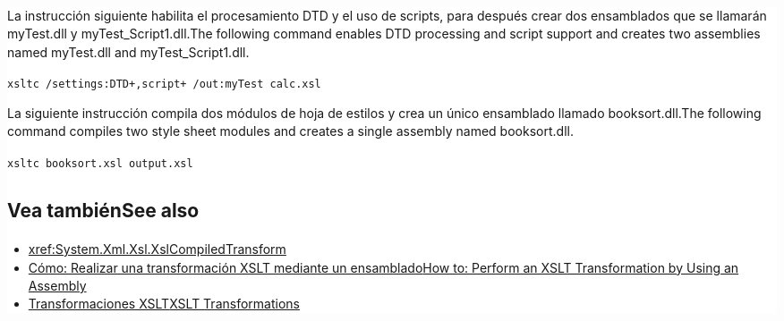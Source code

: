 <span data-ttu-id="bd9b2-163">La instrucción siguiente habilita el procesamiento DTD y el uso de scripts, para después crear dos ensamblados que se llamarán myTest.dll y myTest_Script1.dll.</span><span class="sxs-lookup"><span data-stu-id="bd9b2-163">The following command enables DTD processing and script support and creates two assemblies named myTest.dll and myTest_Script1.dll.</span></span>  
  
```console  
xsltc /settings:DTD+,script+ /out:myTest calc.xsl  
```  
  
 <span data-ttu-id="bd9b2-164">La siguiente instrucción compila dos módulos de hoja de estilos y crea un único ensamblado llamado booksort.dll.</span><span class="sxs-lookup"><span data-stu-id="bd9b2-164">The following command compiles two style sheet modules and creates a single assembly named booksort.dll.</span></span>  
  
```console  
xsltc booksort.xsl output.xsl  
```  
  
## <a name="see-also"></a><span data-ttu-id="bd9b2-165">Vea también</span><span class="sxs-lookup"><span data-stu-id="bd9b2-165">See also</span></span>

- <xref:System.Xml.Xsl.XslCompiledTransform>
- [<span data-ttu-id="bd9b2-166">Cómo: Realizar una transformación XSLT mediante un ensamblado</span><span class="sxs-lookup"><span data-stu-id="bd9b2-166">How to: Perform an XSLT Transformation by Using an Assembly</span></span>](../../../../docs/standard/data/xml/how-to-perform-an-xslt-transformation-by-using-an-assembly.md)
- [<span data-ttu-id="bd9b2-167">Transformaciones XSLT</span><span class="sxs-lookup"><span data-stu-id="bd9b2-167">XSLT Transformations</span></span>](../../../../docs/standard/data/xml/xslt-transformations.md)

